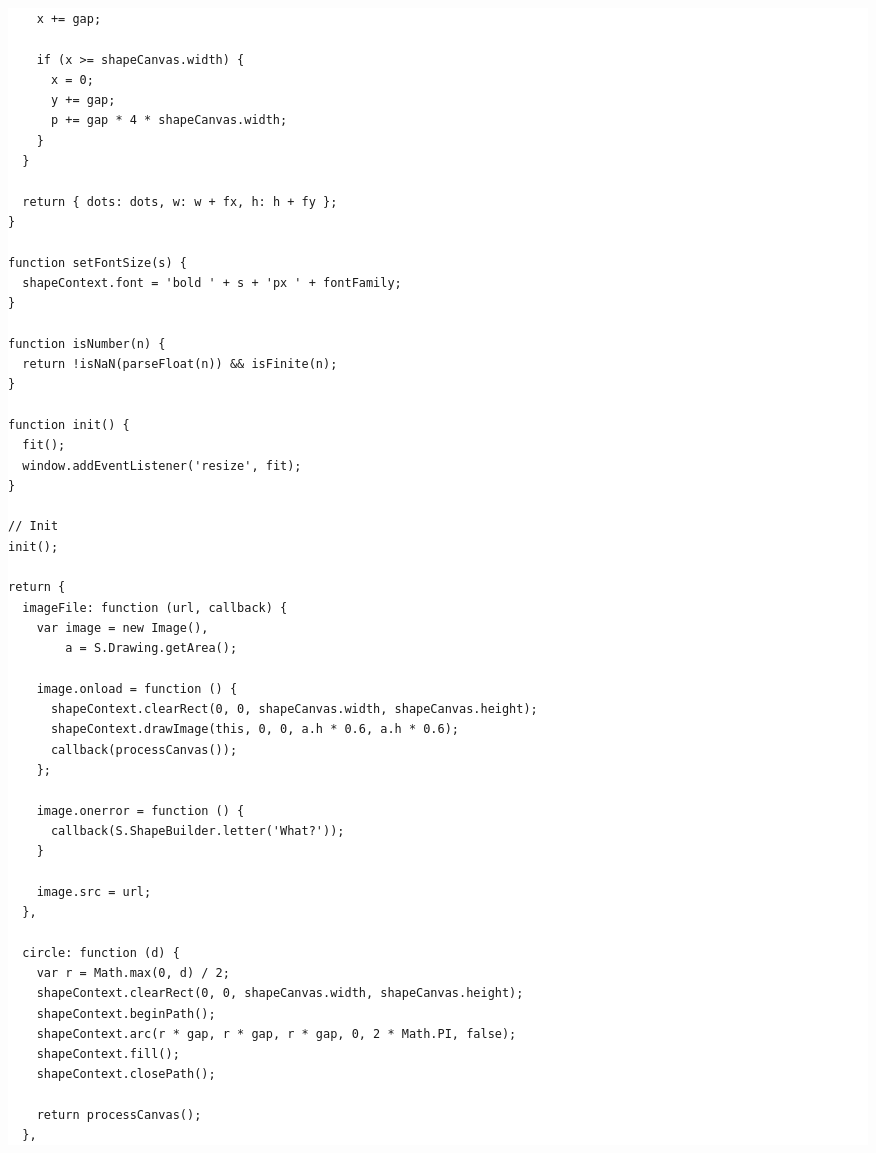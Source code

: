         x += gap;
  
        if (x >= shapeCanvas.width) {
          x = 0;
          y += gap;
          p += gap * 4 * shapeCanvas.width;
        }
      }
  
      return { dots: dots, w: w + fx, h: h + fy };
    }
  
    function setFontSize(s) {
      shapeContext.font = 'bold ' + s + 'px ' + fontFamily;
    }
  
    function isNumber(n) {
      return !isNaN(parseFloat(n)) && isFinite(n);
    }
  
    function init() {
      fit();
      window.addEventListener('resize', fit);
    }
  
    // Init
    init();
  
    return {
      imageFile: function (url, callback) {
        var image = new Image(),
            a = S.Drawing.getArea();
  
        image.onload = function () {
          shapeContext.clearRect(0, 0, shapeCanvas.width, shapeCanvas.height);
          shapeContext.drawImage(this, 0, 0, a.h * 0.6, a.h * 0.6);
          callback(processCanvas());
        };
  
        image.onerror = function () {
          callback(S.ShapeBuilder.letter('What?'));
        }
  
        image.src = url;
      },
  
      circle: function (d) {
        var r = Math.max(0, d) / 2;
        shapeContext.clearRect(0, 0, shapeCanvas.width, shapeCanvas.height);
        shapeContext.beginPath();
        shapeContext.arc(r * gap, r * gap, r * gap, 0, 2 * Math.PI, false);
        shapeContext.fill();
        shapeContext.closePath();
  
        return processCanvas();
      },
  